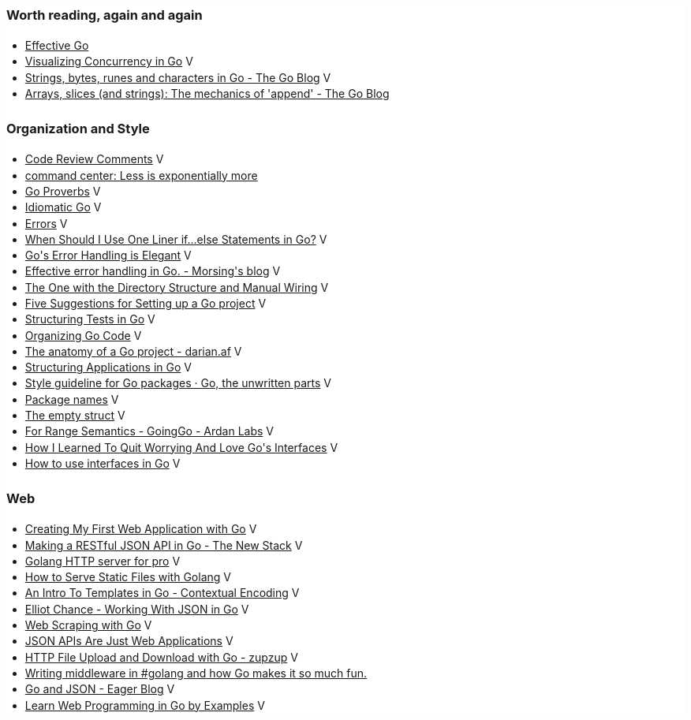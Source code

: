 ### Worth reading, again and again

- [Effective Go](https://golang.org/doc/effective_go.html)
- [Visualizing Concurrency in Go](https://divan.github.io/posts/go_concurrency_visualize/) V
- [Strings, bytes, runes and characters in Go - The Go Blog](https://blog.golang.org/strings) V
- [Arrays, slices (and strings): The mechanics of 'append' - The Go Blog](https://blog.golang.org/slices) 

### Organization and Style

- [Code Review Comments](https://github.com/golang/go/wiki/CodeReviewComments) V
- [command center: Less is exponentially more](https://commandcenter.blogspot.com.br/2012/06/less-is-exponentially-more.html)
- [Go Proverbs](https://go-proverbs.github.io/) V
- [Idiomatic Go](https://dmitri.shuralyov.com/idiomatic-go) V
- [Errors](https://github.com/golang/go/wiki/Errors) V
- [When Should I Use One Liner if...else Statements in Go?](https://www.calhoun.io/one-liner-if-statements-with-errors/) V
- [Go's Error Handling is Elegant](https://davidnix.io/post/error-handling-in-go/) V
- [Effective error handling in Go. - Morsing's blog](https://morsmachine.dk/error-handling) V
- [The One with the Directory Structure and Manual Wiring](https://www.elliotdwright.com/2018/02/27/how-i-structure-some-of-my-projects/) V
- [Five Suggestions for Setting up a Go project](https://dave.cheney.net/2014/12/01/five-suggestions-for-setting-up-a-go-project) V
- [Structuring Tests in Go](https://medium.com/@benbjohnson/structuring-tests-in-go-46ddee7a25c) V
- [Organizing Go Code](https://blog.golang.org/organizing-go-code) V
- [The anatomy of a Go project - darian.af](http://darian.af/post/the-anatomy-of-a-golang-project/) V
- [Structuring Applications in Go](https://medium.com/@benbjohnson/structuring-applications-in-go-3b04be4ff091) V
- [Style guideline for Go packages · Go, the unwritten parts](https://rakyll.org/style-packages/) V
- [Package names](https://blog.golang.org/package-names) V
- [The empty struct](https://dave.cheney.net/2014/03/25/the-empty-struct) V
- [For Range Semantics - GoingGo - Ardan Labs](https://www.ardanlabs.com/blog/2017/06/for-range-semantics.html) V
- [How I Learned To Quit Worrying And Love Go's Interfaces](https://paddy.io/posts/go-interfaces/) V
- [How to use interfaces in Go](http://jordanorelli.com/post/32665860244/how-to-use-interfaces-in-go) V

### Web

- [Creating My First Web Application with Go](http://rosalita.github.io/building-a-web-app-with-go/) V
- [Making a RESTful JSON API in Go - The New Stack](https://thenewstack.io/make-a-restful-json-api-go/) V
- [Golang HTTP server for pro](https://medium.com/@ScullWM/golang-http-server-for-pro-69034c276355) V
- [How to Serve Static Files with Golang](https://neoteric.eu/how-to-serve-static-files-with-golang) V
- [An Intro To Templates in Go - Contextual Encoding](https://www.calhoun.io/an-intro-to-templates-in-go-part-1-of-3/) V
- [Elliot Chance - Working With JSON in Go](https://elliot.land/post/working-with-json-in-go) V
- [Web Scraping with Go](https://www.devdungeon.com/content/web-scraping-go) V
- [JSON APIs Are Just Web Applications](https://www.calhoun.io/apis-are-just-web-applications/) V
- [HTTP File Upload and Download with Go - zupzup](https://zupzup.org/go-http-file-upload-download/) V
- [Writing middleware in #golang and how Go makes it so much fun.](https://medium.com/@matryer/writing-middleware-in-golang-and-how-go-makes-it-so-much-fun-4375c1246e81)
- [Go and JSON - Eager Blog](https://eager.io/blog/go-and-json/) V
- [Learn Web Programming in Go by Examples](https://gowebexamples.com/) V
